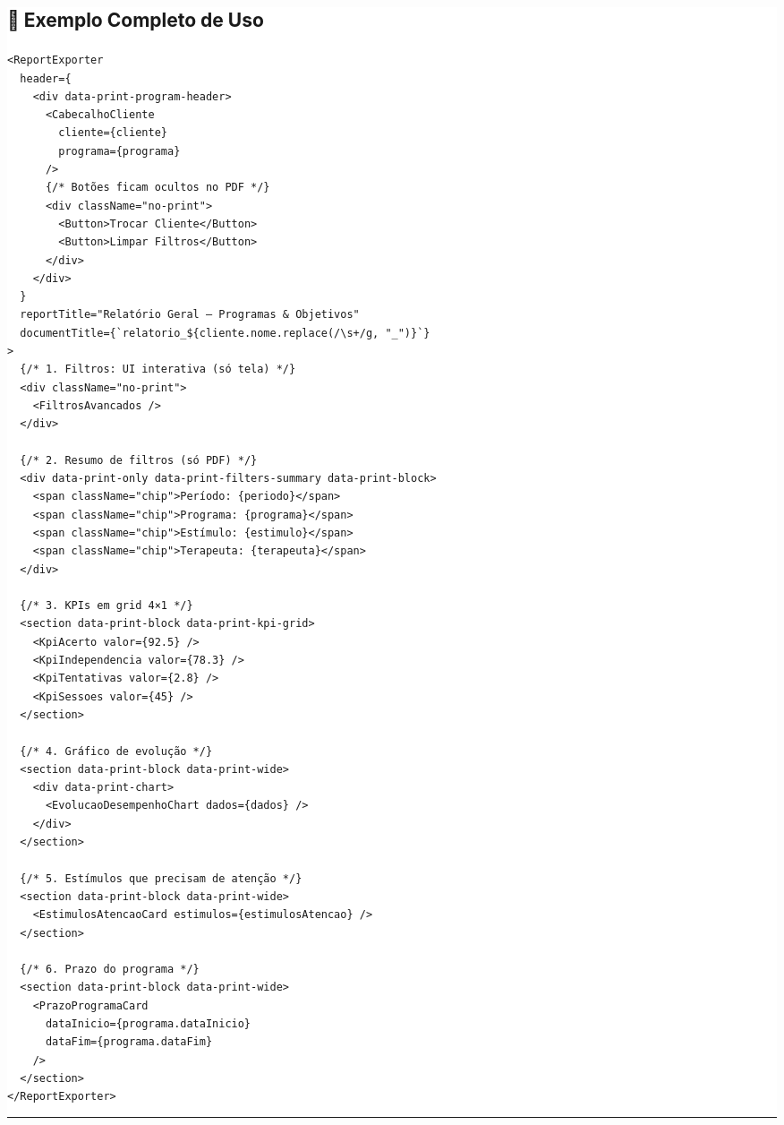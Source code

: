 
## 📝 Exemplo Completo de Uso

```tsx
<ReportExporter
  header={
    <div data-print-program-header>
      <CabecalhoCliente 
        cliente={cliente}
        programa={programa}
      />
      {/* Botões ficam ocultos no PDF */}
      <div className="no-print">
        <Button>Trocar Cliente</Button>
        <Button>Limpar Filtros</Button>
      </div>
    </div>
  }
  reportTitle="Relatório Geral — Programas & Objetivos"
  documentTitle={`relatorio_${cliente.nome.replace(/\s+/g, "_")}`}
>
  {/* 1. Filtros: UI interativa (só tela) */}
  <div className="no-print">
    <FiltrosAvancados />
  </div>

  {/* 2. Resumo de filtros (só PDF) */}
  <div data-print-only data-print-filters-summary data-print-block>
    <span className="chip">Período: {periodo}</span>
    <span className="chip">Programa: {programa}</span>
    <span className="chip">Estímulo: {estimulo}</span>
    <span className="chip">Terapeuta: {terapeuta}</span>
  </div>

  {/* 3. KPIs em grid 4×1 */}
  <section data-print-block data-print-kpi-grid>
    <KpiAcerto valor={92.5} />
    <KpiIndependencia valor={78.3} />
    <KpiTentativas valor={2.8} />
    <KpiSessoes valor={45} />
  </section>

  {/* 4. Gráfico de evolução */}
  <section data-print-block data-print-wide>
    <div data-print-chart>
      <EvolucaoDesempenhoChart dados={dados} />
    </div>
  </section>

  {/* 5. Estímulos que precisam de atenção */}
  <section data-print-block data-print-wide>
    <EstimulosAtencaoCard estimulos={estimulosAtencao} />
  </section>

  {/* 6. Prazo do programa */}
  <section data-print-block data-print-wide>
    <PrazoProgramaCard 
      dataInicio={programa.dataInicio}
      dataFim={programa.dataFim}
    />
  </section>
</ReportExporter>
```

---